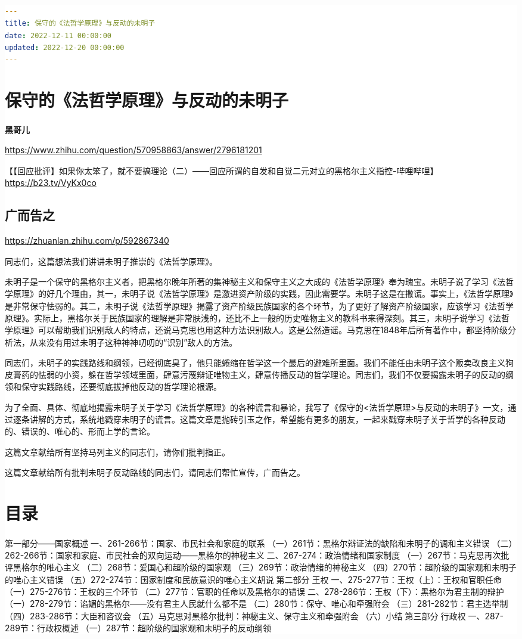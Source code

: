 ```yaml
---
title: 保守的《法哲学原理》与反动的未明子
date: 2022-12-11 00:00:00
updated: 2022-12-20 00:00:00
---
```



# 保守的《法哲学原理》与反动的未明子





**黑哥儿**

https://www.zhihu.com/question/570958863/answer/2796181201

【【回应批评】如果你太笨了，就不要搞理论（二）——回应所谓的自发和自觉二元对立的黑格尔主义指控-哔哩哔哩】 https://b23.tv/VyKx0co

## 广而告之

https://zhuanlan.zhihu.com/p/592867340

同志们，这篇想法我们讲讲未明子推崇的《法哲学原理》。

未明子是一个保守的黑格尔主义者，把黑格尔晚年所著的集神秘主义和保守主义之大成的《法哲学原理》奉为瑰宝。未明子说了学习《法哲学原理》的好几个理由，其一，未明子说《法哲学原理》是激进资产阶级的实践，因此需要学。未明子这是在撒谎。事实上，《法哲学原理》是非常保守怯弱的。其二，未明子说《法哲学原理》揭露了资产阶级民族国家的各个环节，为了更好了解资产阶级国家，应该学习《法哲学原理》。实际上，黑格尔关于民族国家的理解是非常肤浅的，还比不上一般的历史唯物主义的教科书来得深刻。其三，未明子说学习《法哲学原理》可以帮助我们识别敌人的特点，还说马克思也用这种方法识别敌人。这是公然造谣。马克思在1848年后所有著作中，都坚持阶级分析法，从来没有用过未明子这种神神叨叨的“识别”敌人的方法。

同志们，未明子的实践路线和纲领，已经彻底臭了，他只能蜷缩在哲学这一个最后的避难所里面。我们不能任由未明子这个贩卖改良主义狗皮膏药的怯弱的小资，躲在哲学领域里面，肆意污蔑辩证唯物主义，肆意传播反动的哲学理论。同志们，我们不仅要揭露未明子的反动的纲领和保守实践路线，还要彻底拔掉他反动的哲学理论根源。

为了全面、具体、彻底地揭露未明子关于学习《法哲学原理》的各种谎言和暴论，我写了《保守的<法哲学原理>与反动的未明子》一文，通过逐条讲解的方式，系统地戳穿未明子的谎言。这篇文章是抛砖引玉之作，希望能有更多的朋友，一起来戳穿未明子关于哲学的各种反动的、错误的、唯心的、形而上学的言论。

这篇文章献给所有坚持马列主义的同志们，请你们批判指正。

这篇文章献给所有批判未明子反动路线的同志们，请同志们帮忙宣传，广而告之。

# 目录

第一部分——国家概述
一、261-266节：国家、市民社会和家庭的联系
（一）261节：黑格尔辩证法的缺陷和未明子的调和主义错误
（二）262-266节：国家和家庭、市民社会的双向运动——黑格尔的神秘主义
二、267-274：政治情绪和国家制度
（一）267节：马克思再次批评黑格尔的唯心主义
（二）268节：爱国心和超阶级的国家观
（三）269节：政治情绪的神秘主义
（四）270节：超阶级的国家观和未明子的唯心主义错误
（五）272-274节：国家制度和民族意识的唯心主义胡说
第二部分 王权
一、275-277节：王权（上）：王权和官职任命
（一）275-276节：王权的三个环节
（二）277节：官职的任命以及黑格尔的错误
二、278-286节：王权（下）：黑格尔为君主制的辩护
（一）278-279节：谄媚的黑格尔——没有君主人民就什么都不是
（二）280节：保守、唯心和牵强附会
（三）281-282节：君主选举制
（四）283-286节：大臣和咨议会
（五）马克思对黑格尔批判：神秘主义、保守主义和牵强附会
（六）小结
第三部分 行政权
一、287-289节：行政权概述
（一）287节：超阶级的国家观和未明子的反动纲领